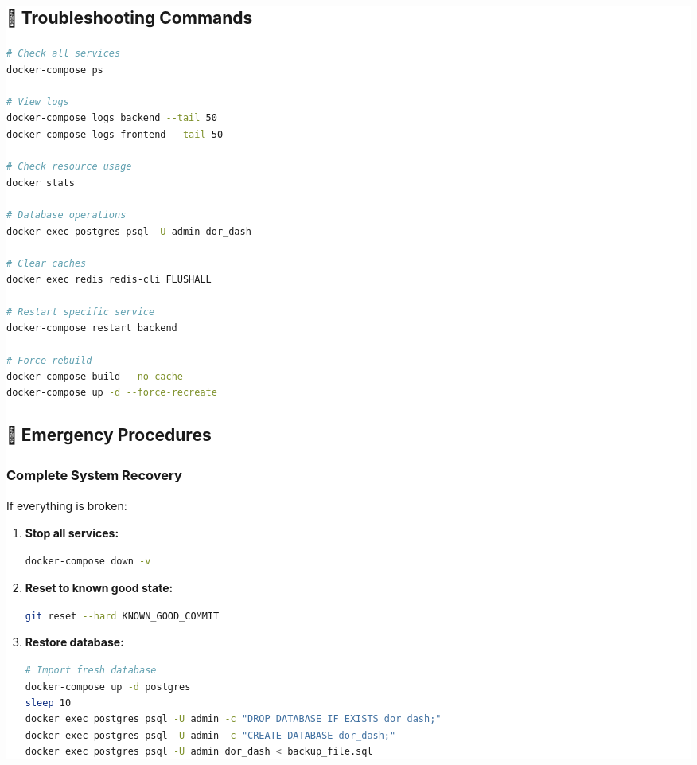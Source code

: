 ## 📝 Troubleshooting Commands

```bash
# Check all services
docker-compose ps

# View logs
docker-compose logs backend --tail 50
docker-compose logs frontend --tail 50

# Check resource usage
docker stats

# Database operations
docker exec postgres psql -U admin dor_dash

# Clear caches
docker exec redis redis-cli FLUSHALL

# Restart specific service
docker-compose restart backend

# Force rebuild
docker-compose build --no-cache
docker-compose up -d --force-recreate
```

## 🚨 Emergency Procedures

### Complete System Recovery

If everything is broken:

1. **Stop all services:**
   ```bash
   docker-compose down -v
   ```

2. **Reset to known good state:**
   ```bash
   git reset --hard KNOWN_GOOD_COMMIT
   ```

3. **Restore database:**
   ```bash
   # Import fresh database
   docker-compose up -d postgres
   sleep 10
   docker exec postgres psql -U admin -c "DROP DATABASE IF EXISTS dor_dash;"
   docker exec postgres psql -U admin -c "CREATE DATABASE dor_dash;"
   docker exec postgres psql -U admin dor_dash < backup_file.sql
   ```
